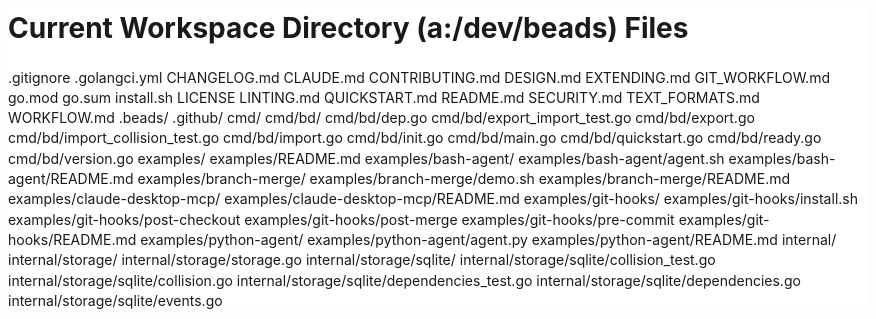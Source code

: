 
# Current Workspace Directory (a:/dev/beads) Files
.gitignore
.golangci.yml
CHANGELOG.md
CLAUDE.md
CONTRIBUTING.md
DESIGN.md
EXTENDING.md
GIT_WORKFLOW.md
go.mod
go.sum
install.sh
LICENSE
LINTING.md
QUICKSTART.md
README.md
SECURITY.md
TEXT_FORMATS.md
WORKFLOW.md
.beads/
.github/
cmd/
cmd/bd/
cmd/bd/dep.go
cmd/bd/export_import_test.go
cmd/bd/export.go
cmd/bd/import_collision_test.go
cmd/bd/import.go
cmd/bd/init.go
cmd/bd/main.go
cmd/bd/quickstart.go
cmd/bd/ready.go
cmd/bd/version.go
examples/
examples/README.md
examples/bash-agent/
examples/bash-agent/agent.sh
examples/bash-agent/README.md
examples/branch-merge/
examples/branch-merge/demo.sh
examples/branch-merge/README.md
examples/claude-desktop-mcp/
examples/claude-desktop-mcp/README.md
examples/git-hooks/
examples/git-hooks/install.sh
examples/git-hooks/post-checkout
examples/git-hooks/post-merge
examples/git-hooks/pre-commit
examples/git-hooks/README.md
examples/python-agent/
examples/python-agent/agent.py
examples/python-agent/README.md
internal/
internal/storage/
internal/storage/storage.go
internal/storage/sqlite/
internal/storage/sqlite/collision_test.go
internal/storage/sqlite/collision.go
internal/storage/sqlite/dependencies_test.go
internal/storage/sqlite/dependencies.go
internal/storage/sqlite/events.go